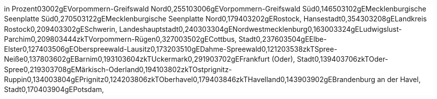 in Prozent</th></tr></thead><tbody><tr class="odd"><td style="text-align: center;">03002</td><td style="text-align: center;">gE</td><td style="text-align: left;">Vorpommern-Greifswald Nord</td><td style="text-align: center;">0,2551</td></tr><tr class="even"><td style="text-align: center;">03006</td><td style="text-align: center;">gE</td><td style="text-align: left;">Vorpommern-Greifswald Süd</td><td style="text-align: center;">0,1465</td></tr><tr class="odd"><td style="text-align: center;">03102</td><td style="text-align: center;">gE</td><td style="text-align: left;">Mecklenburgische Seenplatte Süd</td><td style="text-align: center;">0,2705</td></tr><tr class="even"><td style="text-align: center;">03122</td><td style="text-align: center;">gE</td><td style="text-align: left;">Mecklenburgische Seenplatte Nord</td><td style="text-align: center;">0,1794</td></tr><tr class="odd"><td style="text-align: center;">03202</td><td style="text-align: center;">gE</td><td style="text-align: left;">Rostock, Hansestadt</td><td style="text-align: center;">0,3543</td></tr><tr class="even"><td style="text-align: center;">03208</td><td style="text-align: center;">gE</td><td style="text-align: left;">Landkreis Rostock</td><td style="text-align: center;">0,2094</td></tr><tr class="odd"><td style="text-align: center;">03302</td><td style="text-align: center;">gE</td><td style="text-align: left;">Schwerin, Landeshauptstadt</td><td style="text-align: center;">0,2403</td></tr><tr class="even"><td style="text-align: center;">03304</td><td style="text-align: center;">gE</td><td style="text-align: left;">Nordwestmecklenburg</td><td style="text-align: center;">0,1630</td></tr><tr class="odd"><td style="text-align: center;">03324</td><td style="text-align: center;">gE</td><td style="text-align: left;">Ludwigslust-Parchim</td><td style="text-align: center;">0,2098</td></tr><tr class="even"><td style="text-align: center;">03444</td><td style="text-align: center;">zkT</td><td style="text-align: left;">Vorpommern-Rügen</td><td style="text-align: center;">0,3270</td></tr><tr class="odd"><td style="text-align: center;">03502</td><td style="text-align: center;">gE</td><td style="text-align: left;">Cottbus, Stadt</td><td style="text-align: center;">0,2376</td></tr><tr class="even"><td style="text-align: center;">03504</td><td style="text-align: center;">gE</td><td style="text-align: left;">Elbe-Elster</td><td style="text-align: center;">0,1274</td></tr><tr class="odd"><td style="text-align: center;">03506</td><td style="text-align: center;">gE</td><td style="text-align: left;">Oberspreewald-Lausitz</td><td style="text-align: center;">0,1732</td></tr><tr class="even"><td style="text-align: center;">03510</td><td style="text-align: center;">gE</td><td style="text-align: left;">Dahme-Spreewald</td><td style="text-align: center;">0,1212</td></tr><tr class="odd"><td style="text-align: center;">03538</td><td style="text-align: center;">zkT</td><td style="text-align: left;">Spree-Neiße</td><td style="text-align: center;">0,1378</td></tr><tr class="even"><td style="text-align: center;">03602</td><td style="text-align: center;">gE</td><td style="text-align: left;">Barnim</td><td style="text-align: center;">0,1931</td></tr><tr class="odd"><td style="text-align: center;">03604</td><td style="text-align: center;">zkT</td><td style="text-align: left;">Uckermark</td><td style="text-align: center;">0,2919</td></tr><tr class="even"><td style="text-align: center;">03702</td><td style="text-align: center;">gE</td><td style="text-align: left;">Frankfurt (Oder), Stadt</td><td style="text-align: center;">0,1394</td></tr><tr class="odd"><td style="text-align: center;">03706</td><td style="text-align: center;">zkT</td><td style="text-align: left;">Oder-Spree</td><td style="text-align: center;">0,2193</td></tr><tr class="even"><td style="text-align: center;">03708</td><td style="text-align: center;">gE</td><td style="text-align: left;">Märkisch-Oderland</td><td style="text-align: center;">0,1941</td></tr><tr class="odd"><td style="text-align: center;">03802</td><td style="text-align: center;">zkT</td><td style="text-align: left;">Ostprignitz-Ruppin</td><td style="text-align: center;">0,1340</td></tr><tr class="even"><td style="text-align: center;">03804</td><td style="text-align: center;">gE</td><td style="text-align: left;">Prignitz</td><td style="text-align: center;">0,1242</td></tr><tr class="odd"><td style="text-align: center;">03806</td><td style="text-align: center;">zkT</td><td style="text-align: left;">Oberhavel</td><td style="text-align: center;">0,1794</td></tr><tr class="even"><td style="text-align: center;">03846</td><td style="text-align: center;">zkT</td><td style="text-align: left;">Havelland</td><td style="text-align: center;">0,1439</td></tr><tr class="odd"><td style="text-align: center;">03902</td><td style="text-align: center;">gE</td><td style="text-align: left;">Brandenburg an der Havel, Stadt</td><td style="text-align: center;">0,1704</td></tr><tr class="even"><td style="text-align: center;">03904</td><td style="text-align: center;">gE</td><td style="text-align: left;">Potsdam,